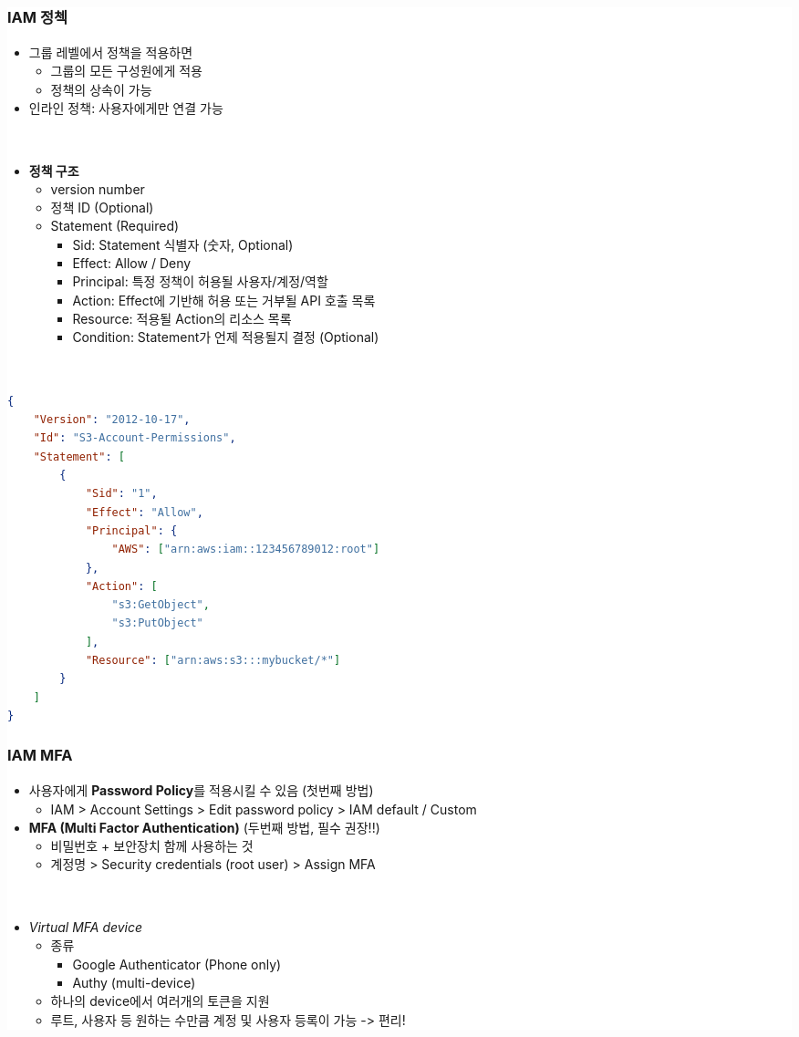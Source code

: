 ### IAM 정첵

- 그룹 레벨에서 정책을 적용하면 
    - 그룹의 모든 구성원에게 적용
    - 정책의 상속이 가능
- 인라인 정책: 사용자에게만 연결 가능 

<br>

- **정책 구조**
    - version number
    - 정책 ID (Optional)
    - Statement (Required)
        - Sid: Statement 식별자 (숫자, Optional)
        - Effect: Allow / Deny
        - Principal: 특정 정책이 허용될 사용자/계정/역할
        - Action: Effect에 기반해 허용 또는 거부될 API 호출 목록
        - Resource: 적용될 Action의 리소스 목록
        - Condition: Statement가 언제 적용될지 결정 (Optional)

<br>

```json
{
    "Version": "2012-10-17",
    "Id": "S3-Account-Permissions",
    "Statement": [
        {
            "Sid": "1",
            "Effect": "Allow",
            "Principal": {
                "AWS": ["arn:aws:iam::123456789012:root"]
            },
            "Action": [
                "s3:GetObject",
                "s3:PutObject"
            ],
            "Resource": ["arn:aws:s3:::mybucket/*"]
        }
    ]
}
```

### IAM MFA

- 사용자에게 **Password Policy**를 적용시킬 수 있음 (첫번째 방법)
    - IAM > Account Settings > Edit password policy > IAM default / Custom
- **MFA (Multi Factor Authentication)** (두번째 방법, 필수 권장!!)
    - 비밀번호 + 보안장치 함께 사용하는 것
    - 계정명 > Security credentials (root user) > Assign MFA

<br>

- *Virtual MFA device*
    - 종류
        - Google Authenticator (Phone only)
        - Authy (multi-device)
    - 하나의 device에서 여러개의 토큰을 지원
    - 루트, 사용자 등 원하는 수만큼 계정 및 사용자 등록이 가능 -> 편리!
